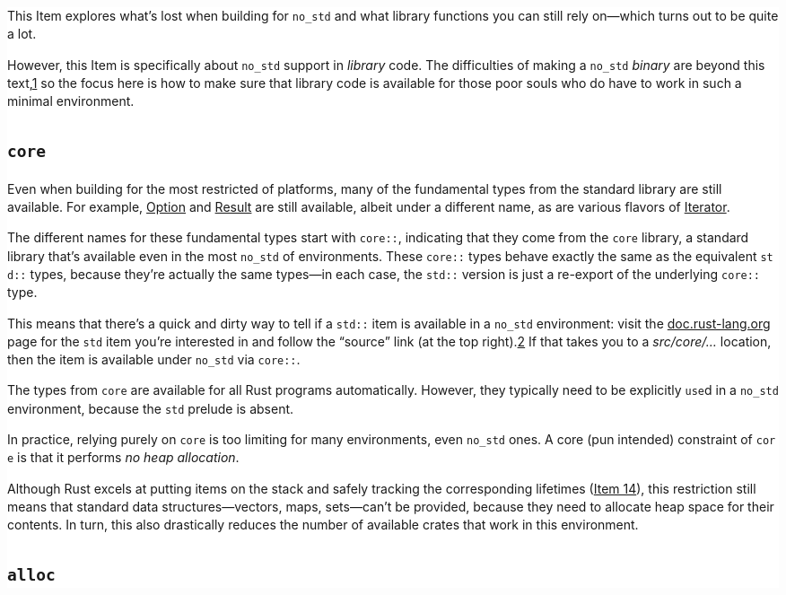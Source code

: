 This Item explores what’s lost when building for `no_std` and what library functions you can still rely on—which
turns out to be quite a lot.

However, this Item is specifically about `no_std` support in *library* code.  The difficulties of making a `no_std`
*binary* are beyond this text,[1](https://learning.oreilly.com/library/view/effective-rust/9781098151393/ch06.html#id1968) so the focus here is how to make sure that library code is available
for those poor souls who do have to work in such a minimal environment.

## `core`

Even when building for the most restricted of platforms, many of the fundamental types from the standard library are
still available.  For example,  [Option](https://doc.rust-lang.org/core/option/enum.Option.html) and
[Result](https://doc.rust-lang.org/core/result/enum.Result.html) are still available, albeit under a different
name, as are various flavors of  [Iterator](https://doc.rust-lang.org/core/iter/trait.Iterator.html).

The different names for these fundamental types start with `core::`, indicating that they come from the  `core`
library, a standard library that’s available even in the most `no_std` of environments. These `core::` types behave
exactly the same as the equivalent `std::` types, because they’re actually the same types—in each case, the
`std::` version is just a  re-export of the underlying `core::` type.

This means that there’s a quick and dirty way to tell if a `std::`
item is available in a `no_std` environment: visit the [doc.rust-lang.org](https://doc.rust-lang.org/std/index.html)
page for the `std` item you’re interested in and follow the “source” link (at the top right).[2](https://learning.oreilly.com/library/view/effective-rust/9781098151393/ch06.html#id1977)  If that takes you to a
*src/core/…​* location, then the item is available under `no_std` via `core::`.

The types from `core` are available for all Rust programs automatically.  However, they typically need to be
explicitly `use`d in a `no_std` environment, because the `std`  prelude is absent.

In practice, relying purely on `core` is too limiting for many environments, even `no_std` ones.  A
core (pun intended) constraint of `core` is that it performs *no heap allocation*.

Although Rust excels at putting items on the stack and safely tracking the corresponding lifetimes ([Item 14](https://learning.oreilly.com/library/view/effective-rust/9781098151393/ch03.html#file_lifetimes_md)), this
restriction still means that standard data structures—vectors, maps, sets—can’t be provided,
because they need to allocate  heap space for their contents.  In turn, this also drastically reduces the number of
available crates that work in this environment.

## `alloc`
